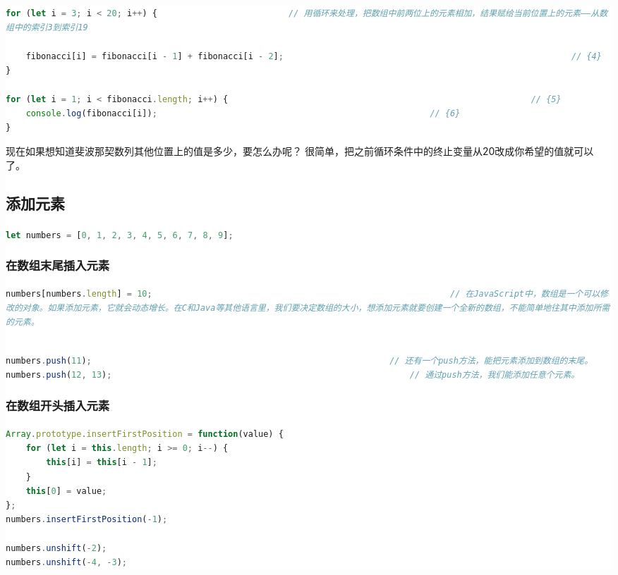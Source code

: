 ```javascript																			
for (let i = 3; i < 20; i++) {							// 用循环来处理，把数组中前两位上的元素相加，结果赋给当前位置上的元素——从数组中的索引3到索引19																					
																												
	fibonacci[i] = fibonacci[i - 1] + fibonacci[i - 2]; 														// {4}													
}																												
																												
for (let i = 1; i < fibonacci.length; i++) { 															// {5}													
	console.log(fibonacci[i]); 														// {6}													
}		
```																										
现在如果想知道斐波那契数列其他位置上的值是多少，要怎么办呢？ 很简单，把之前循环条件中的终止变量从20改成你希望的值就可以了。																												
																													
																														
## 添加元素		
```javascript																												
let numbers = [0, 1, 2, 3, 4, 5, 6, 7, 8, 9];																													
```

### 在数组末尾插入元素
```javascript
numbers[numbers.length] = 10;															// 在JavaScript中，数组是一个可以修改的对象。如果添加元素，它就会动态增长。在C和Java等其他语言里，我们要决定数组的大小，想添加元素就要创建一个全新的数组，不能简单地往其中添加所需的元素。														
```
```javascript																														
																														
numbers.push(11);															// 还有一个push方法，能把元素添加到数组的末尾。														
numbers.push(12, 13);															// 通过push方法，我们能添加任意个元素。														
```																											
### 在数组开头插入元素				
```javascript																									
Array.prototype.insertFirstPosition = function(value) {																													
	for (let i = this.length; i >= 0; i--) {																												
		this[i] = this[i - 1];																											
	}																												
	this[0] = value;																												
};																													
numbers.insertFirstPosition(-1);																													
																													
numbers.unshift(-2);																													
numbers.unshift(-4, -3);																													
```
